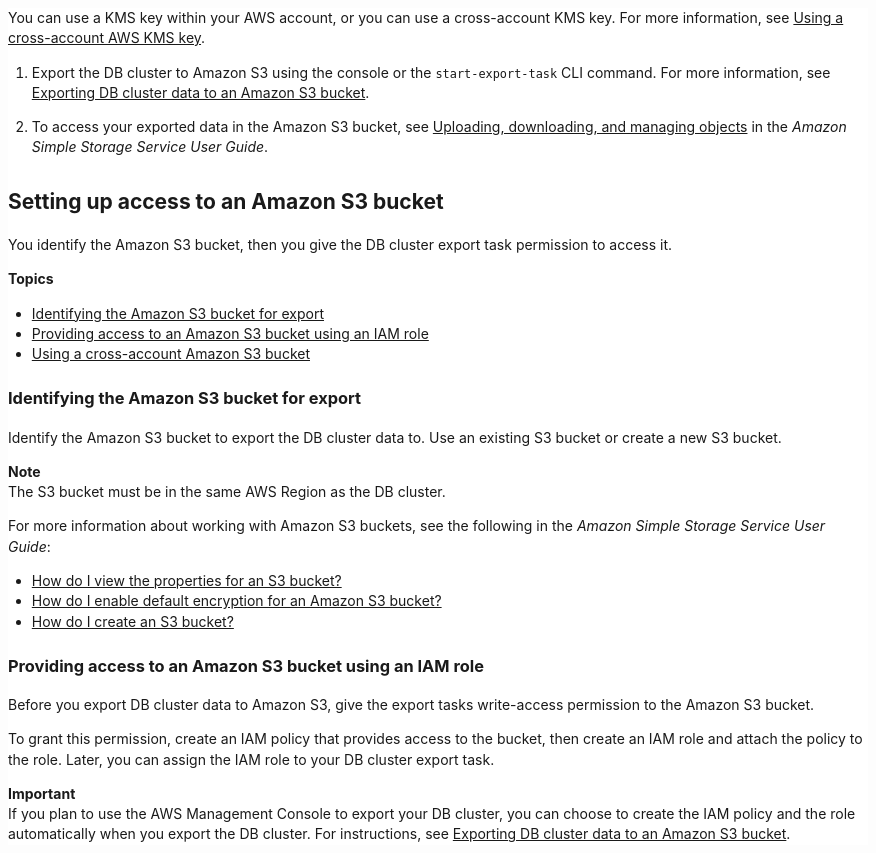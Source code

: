    You can use a KMS key within your AWS account, or you can use a cross\-account KMS key\. For more information, see [Using a cross\-account AWS KMS key](aurora-export-snapshot.md#aurora-export-snapshot.CMK)\.

1. Export the DB cluster to Amazon S3 using the console or the `start-export-task` CLI command\. For more information, see [Exporting DB cluster data to an Amazon S3 bucket](#export-cluster-data.Exporting)\. 

1. To access your exported data in the Amazon S3 bucket, see [Uploading, downloading, and managing objects](https://docs.aws.amazon.com/AmazonS3/latest/user-guide/upload-download-objects.html) in the *Amazon Simple Storage Service User Guide*\.

## Setting up access to an Amazon S3 bucket<a name="export-cluster-data.Setup"></a>

You identify the Amazon S3 bucket, then you give the DB cluster export task permission to access it\.

**Topics**
+ [Identifying the Amazon S3 bucket for export](#export-cluster-data.SetupBucket)
+ [Providing access to an Amazon S3 bucket using an IAM role](#export-cluster-data.SetupIAMRole)
+ [Using a cross\-account Amazon S3 bucket](#export-cluster-data.Setup.XAcctBucket)

### Identifying the Amazon S3 bucket for export<a name="export-cluster-data.SetupBucket"></a>

Identify the Amazon S3 bucket to export the DB cluster data to\. Use an existing S3 bucket or create a new S3 bucket\.

**Note**  
The S3 bucket must be in the same AWS Region as the DB cluster\.

For more information about working with Amazon S3 buckets, see the following in the *Amazon Simple Storage Service User Guide*:
+ [ How do I view the properties for an S3 bucket?](https://docs.aws.amazon.com/AmazonS3/latest/user-guide/view-bucket-properties.html)
+ [ How do I enable default encryption for an Amazon S3 bucket?](https://docs.aws.amazon.com/AmazonS3/latest/user-guide/default-bucket-encryption.html)
+ [ How do I create an S3 bucket?](https://docs.aws.amazon.com/AmazonS3/latest/user-guide/create-bucket.html)

### Providing access to an Amazon S3 bucket using an IAM role<a name="export-cluster-data.SetupIAMRole"></a>

Before you export DB cluster data to Amazon S3, give the export tasks write\-access permission to the Amazon S3 bucket\.

To grant this permission, create an IAM policy that provides access to the bucket, then create an IAM role and attach the policy to the role\. Later, you can assign the IAM role to your DB cluster export task\.

**Important**  
If you plan to use the AWS Management Console to export your DB cluster, you can choose to create the IAM policy and the role automatically when you export the DB cluster\. For instructions, see [Exporting DB cluster data to an Amazon S3 bucket](#export-cluster-data.Exporting)\.
